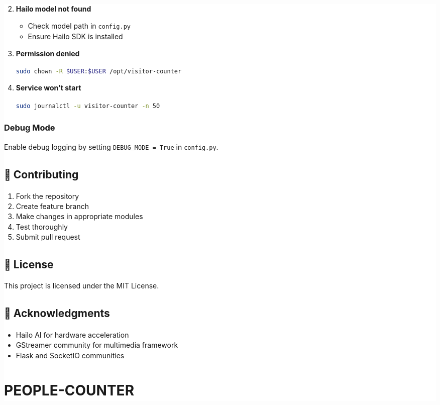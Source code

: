 2. **Hailo model not found**
   - Check model path in `config.py`
   - Ensure Hailo SDK is installed

3. **Permission denied**
   ```bash
   sudo chown -R $USER:$USER /opt/visitor-counter
   ```

4. **Service won't start**
   ```bash
   sudo journalctl -u visitor-counter -n 50
   ```

### Debug Mode

Enable debug logging by setting `DEBUG_MODE = True` in `config.py`.

## 📝 Contributing

1. Fork the repository
2. Create feature branch
3. Make changes in appropriate modules
4. Test thoroughly
5. Submit pull request

## 📄 License

This project is licensed under the MIT License.

## 🙏 Acknowledgments

- Hailo AI for hardware acceleration
- GStreamer community for multimedia framework
- Flask and SocketIO communities
# PEOPLE-COUNTER
